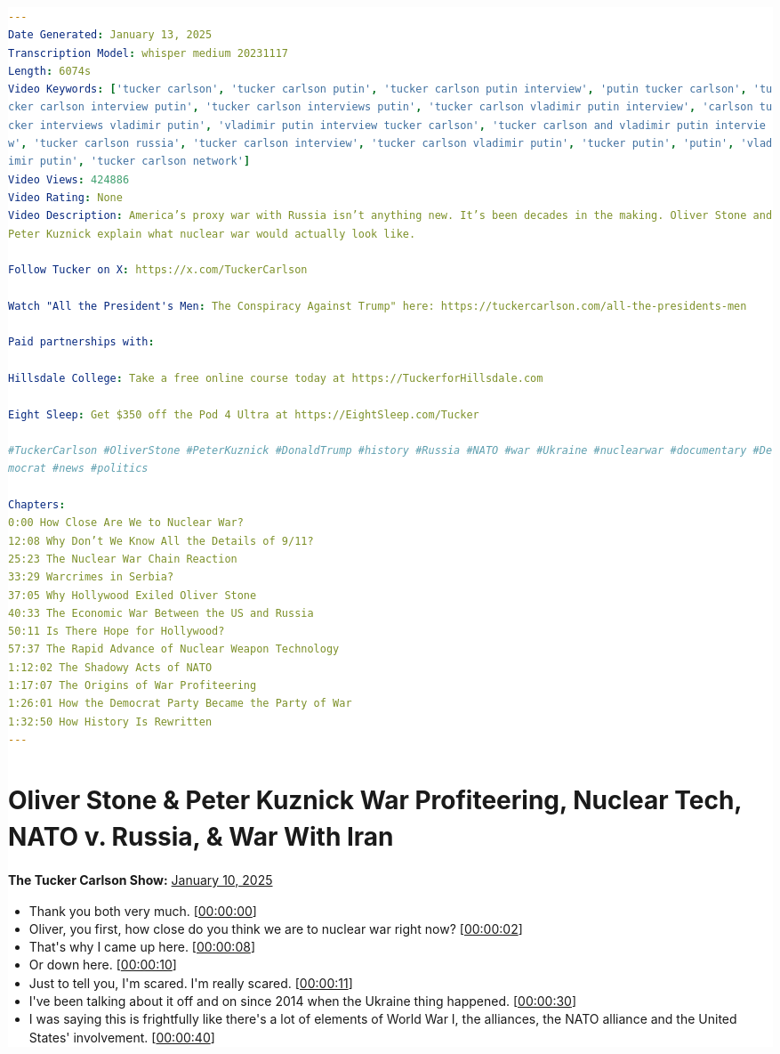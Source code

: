 ```yaml
---
Date Generated: January 13, 2025
Transcription Model: whisper medium 20231117
Length: 6074s
Video Keywords: ['tucker carlson', 'tucker carlson putin', 'tucker carlson putin interview', 'putin tucker carlson', 'tucker carlson interview putin', 'tucker carlson interviews putin', 'tucker carlson vladimir putin interview', 'carlson tucker interviews vladimir putin', 'vladimir putin interview tucker carlson', 'tucker carlson and vladimir putin interview', 'tucker carlson russia', 'tucker carlson interview', 'tucker carlson vladimir putin', 'tucker putin', 'putin', 'vladimir putin', 'tucker carlson network']
Video Views: 424886
Video Rating: None
Video Description: America’s proxy war with Russia isn’t anything new. It’s been decades in the making. Oliver Stone and Peter Kuznick explain what nuclear war would actually look like.

Follow Tucker on X: https://x.com/TuckerCarlson

Watch "All the President's Men: The Conspiracy Against Trump" here: https://tuckercarlson.com/all-the-presidents-men

Paid partnerships with:

Hillsdale College: Take a free online course today at https://TuckerforHillsdale.com

Eight Sleep: Get $350 off the Pod 4 Ultra at https://EightSleep.com/Tucker

#TuckerCarlson #OliverStone #PeterKuznick #DonaldTrump #history #Russia #NATO #war #Ukraine #nuclearwar #documentary #Democrat #news #politics

Chapters:
0:00 How Close Are We to Nuclear War?
12:08 Why Don’t We Know All the Details of 9/11?
25:23 The Nuclear War Chain Reaction
33:29 Warcrimes in Serbia?
37:05 Why Hollywood Exiled Oliver Stone
40:33 The Economic War Between the US and Russia
50:11 Is There Hope for Hollywood?
57:37 The Rapid Advance of Nuclear Weapon Technology
1:12:02 The Shadowy Acts of NATO
1:17:07 The Origins of War Profiteering
1:26:01 How the Democrat Party Became the Party of War
1:32:50 How History Is Rewritten
---
```


# Oliver Stone & Peter Kuznick War Profiteering, Nuclear Tech, NATO v. Russia, & War With Iran
**The Tucker Carlson Show:** [January 10, 2025](https://www.youtube.com/watch?v=bNU5el1353I)
*  Thank you both very much. [[00:00:00](https://www.youtube.com/watch?v=bNU5el1353I&t=0.0s)]
*  Oliver, you first, how close do you think we are to nuclear war right now? [[00:00:02](https://www.youtube.com/watch?v=bNU5el1353I&t=2.0s)]
*  That's why I came up here. [[00:00:08](https://www.youtube.com/watch?v=bNU5el1353I&t=8.0s)]
*  Or down here. [[00:00:10](https://www.youtube.com/watch?v=bNU5el1353I&t=10.0s)]
*  Just to tell you, I'm scared. I'm really scared. [[00:00:11](https://www.youtube.com/watch?v=bNU5el1353I&t=11.0s)]
*  I've been talking about it off and on since 2014 when the Ukraine thing happened. [[00:00:30](https://www.youtube.com/watch?v=bNU5el1353I&t=30.0s)]
*  I was saying this is frightfully like there's a lot of elements of World War I, the alliances, the NATO alliance and the United States' involvement. [[00:00:40](https://www.youtube.com/watch?v=bNU5el1353I&t=40.0s)]